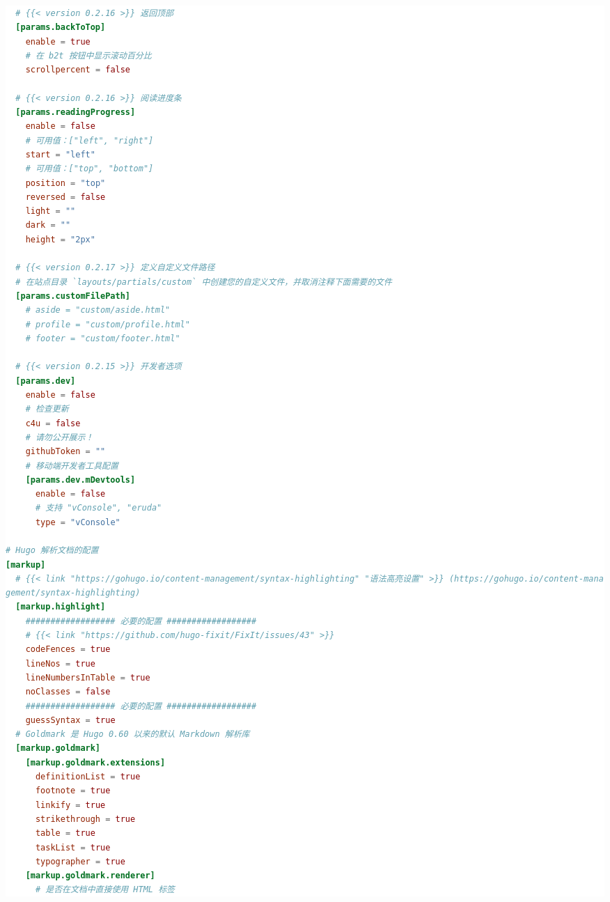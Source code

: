 ```toml
  # {{< version 0.2.16 >}} 返回顶部
  [params.backToTop]
    enable = true
    # 在 b2t 按钮中显示滚动百分比
    scrollpercent = false

  # {{< version 0.2.16 >}} 阅读进度条
  [params.readingProgress]
    enable = false
    # 可用值：["left", "right"]
    start = "left"
    # 可用值：["top", "bottom"]
    position = "top"
    reversed = false
    light = ""
    dark = ""
    height = "2px"

  # {{< version 0.2.17 >}} 定义自定义文件路径
  # 在站点目录 `layouts/partials/custom` 中创建您的自定义文件，并取消注释下面需要的文件
  [params.customFilePath]
    # aside = "custom/aside.html"
    # profile = "custom/profile.html"
    # footer = "custom/footer.html"

  # {{< version 0.2.15 >}} 开发者选项
  [params.dev]
    enable = false
    # 检查更新
    c4u = false
    # 请勿公开展示！
    githubToken = ""
    # 移动端开发者工具配置
    [params.dev.mDevtools]
      enable = false
      # 支持 "vConsole", "eruda"
      type = "vConsole"

# Hugo 解析文档的配置
[markup]
  # {{< link "https://gohugo.io/content-management/syntax-highlighting" "语法高亮设置" >}} (https://gohugo.io/content-management/syntax-highlighting)
  [markup.highlight]
    ################## 必要的配置 ##################
    # {{< link "https://github.com/hugo-fixit/FixIt/issues/43" >}}
    codeFences = true
    lineNos = true
    lineNumbersInTable = true
    noClasses = false 
    ################## 必要的配置 ##################
    guessSyntax = true
  # Goldmark 是 Hugo 0.60 以来的默认 Markdown 解析库
  [markup.goldmark]
    [markup.goldmark.extensions]
      definitionList = true
      footnote = true
      linkify = true
      strikethrough = true
      table = true
      taskList = true
      typographer = true
    [markup.goldmark.renderer]
      # 是否在文档中直接使用 HTML 标签
```